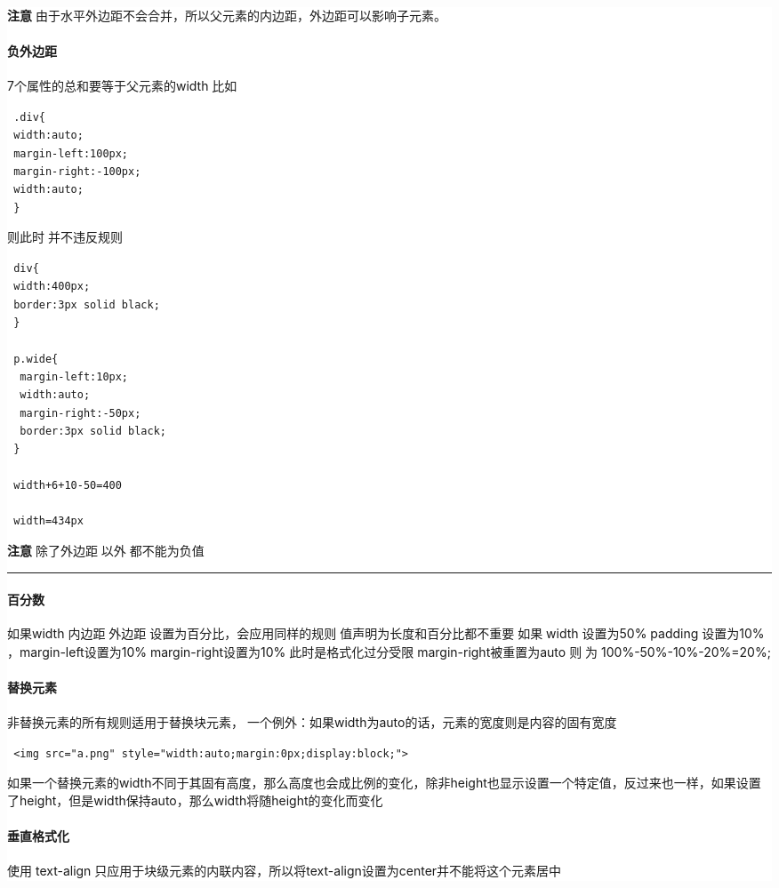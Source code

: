 
**注意**
由于水平外边距不会合并，所以父元素的内边距，外边距可以影响子元素。
#### 负外边距
7个属性的总和要等于父元素的width
比如
```
 .div{
 width:auto;
 margin-left:100px;
 margin-right:-100px;
 width:auto;
 }
```
则此时 并不违反规则
```
 div{
 width:400px;
 border:3px solid black;
 }
 
 p.wide{
  margin-left:10px;
  width:auto;
  margin-right:-50px;
  border:3px solid black;
 }
 
 width+6+10-50=400
 
 width=434px
``` 
**注意**
除了外边距 以外 都不能为负值

---
#### 百分数
如果width 内边距 外边距 设置为百分比，会应用同样的规则
值声明为长度和百分比都不重要
如果 width 设置为50% padding 设置为10% ，margin-left设置为10% margin-right设置为10%
此时是格式化过分受限
margin-right被重置为auto 则 为 100%-50%-10%-20%=20%;
#### 替换元素
非替换元素的所有规则适用于替换块元素， 一个例外：如果width为auto的话，元素的宽度则是内容的固有宽度
```
 <img src="a.png" style="width:auto;margin:0px;display:block;">
```
如果一个替换元素的width不同于其固有高度，那么高度也会成比例的变化，除非height也显示设置一个特定值，反过来也一样，如果设置了height，但是width保持auto，那么width将随height的变化而变化
#### 垂直格式化
使用 text-align 只应用于块级元素的内联内容，所以将text-align设置为center并不能将这个元素居中

